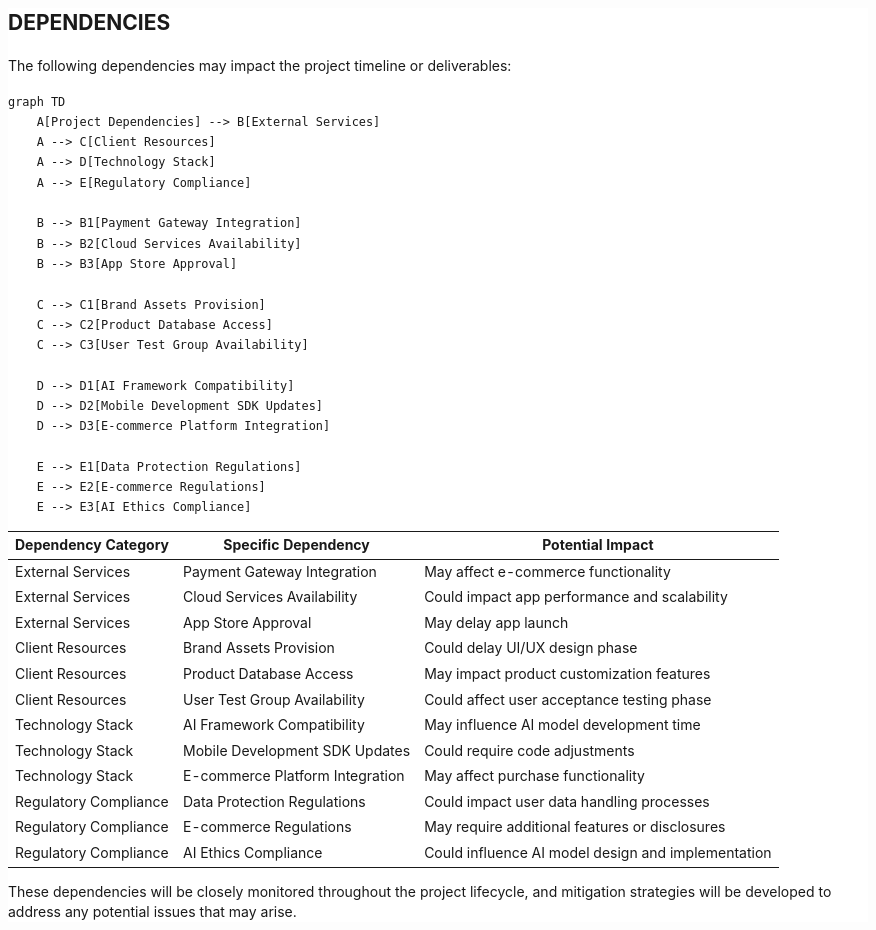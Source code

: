 ## DEPENDENCIES

The following dependencies may impact the project timeline or deliverables:

```mermaid
graph TD
    A[Project Dependencies] --> B[External Services]
    A --> C[Client Resources]
    A --> D[Technology Stack]
    A --> E[Regulatory Compliance]

    B --> B1[Payment Gateway Integration]
    B --> B2[Cloud Services Availability]
    B --> B3[App Store Approval]

    C --> C1[Brand Assets Provision]
    C --> C2[Product Database Access]
    C --> C3[User Test Group Availability]

    D --> D1[AI Framework Compatibility]
    D --> D2[Mobile Development SDK Updates]
    D --> D3[E-commerce Platform Integration]

    E --> E1[Data Protection Regulations]
    E --> E2[E-commerce Regulations]
    E --> E3[AI Ethics Compliance]
```

| Dependency Category | Specific Dependency | Potential Impact |
|---------------------|----------------------|-------------------|
| External Services | Payment Gateway Integration | May affect e-commerce functionality |
| External Services | Cloud Services Availability | Could impact app performance and scalability |
| External Services | App Store Approval | May delay app launch |
| Client Resources | Brand Assets Provision | Could delay UI/UX design phase |
| Client Resources | Product Database Access | May impact product customization features |
| Client Resources | User Test Group Availability | Could affect user acceptance testing phase |
| Technology Stack | AI Framework Compatibility | May influence AI model development time |
| Technology Stack | Mobile Development SDK Updates | Could require code adjustments |
| Technology Stack | E-commerce Platform Integration | May affect purchase functionality |
| Regulatory Compliance | Data Protection Regulations | Could impact user data handling processes |
| Regulatory Compliance | E-commerce Regulations | May require additional features or disclosures |
| Regulatory Compliance | AI Ethics Compliance | Could influence AI model design and implementation |

These dependencies will be closely monitored throughout the project lifecycle, and mitigation strategies will be developed to address any potential issues that may arise.
